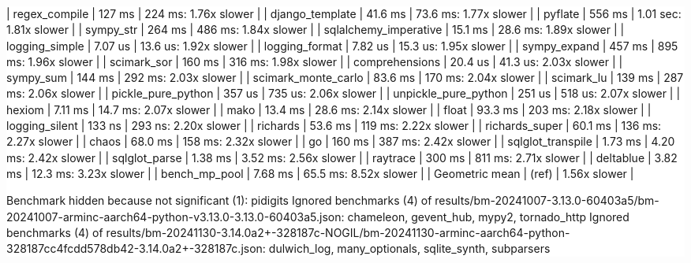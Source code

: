 | regex_compile              | 127 ms                                                   | 224 ms: 1.76x slower                                                     |
| django_template            | 41.6 ms                                                  | 73.6 ms: 1.77x slower                                                    |
| pyflate                    | 556 ms                                                   | 1.01 sec: 1.81x slower                                                   |
| sympy_str                  | 264 ms                                                   | 486 ms: 1.84x slower                                                     |
| sqlalchemy_imperative      | 15.1 ms                                                  | 28.6 ms: 1.89x slower                                                    |
| logging_simple             | 7.07 us                                                  | 13.6 us: 1.92x slower                                                    |
| logging_format             | 7.82 us                                                  | 15.3 us: 1.95x slower                                                    |
| sympy_expand               | 457 ms                                                   | 895 ms: 1.96x slower                                                     |
| scimark_sor                | 160 ms                                                   | 316 ms: 1.98x slower                                                     |
| comprehensions             | 20.4 us                                                  | 41.3 us: 2.03x slower                                                    |
| sympy_sum                  | 144 ms                                                   | 292 ms: 2.03x slower                                                     |
| scimark_monte_carlo        | 83.6 ms                                                  | 170 ms: 2.04x slower                                                     |
| scimark_lu                 | 139 ms                                                   | 287 ms: 2.06x slower                                                     |
| pickle_pure_python         | 357 us                                                   | 735 us: 2.06x slower                                                     |
| unpickle_pure_python       | 251 us                                                   | 518 us: 2.07x slower                                                     |
| hexiom                     | 7.11 ms                                                  | 14.7 ms: 2.07x slower                                                    |
| mako                       | 13.4 ms                                                  | 28.6 ms: 2.14x slower                                                    |
| float                      | 93.3 ms                                                  | 203 ms: 2.18x slower                                                     |
| logging_silent             | 133 ns                                                   | 293 ns: 2.20x slower                                                     |
| richards                   | 53.6 ms                                                  | 119 ms: 2.22x slower                                                     |
| richards_super             | 60.1 ms                                                  | 136 ms: 2.27x slower                                                     |
| chaos                      | 68.0 ms                                                  | 158 ms: 2.32x slower                                                     |
| go                         | 160 ms                                                   | 387 ms: 2.42x slower                                                     |
| sqlglot_transpile          | 1.73 ms                                                  | 4.20 ms: 2.42x slower                                                    |
| sqlglot_parse              | 1.38 ms                                                  | 3.52 ms: 2.56x slower                                                    |
| raytrace                   | 300 ms                                                   | 811 ms: 2.71x slower                                                     |
| deltablue                  | 3.82 ms                                                  | 12.3 ms: 3.23x slower                                                    |
| bench_mp_pool              | 7.68 ms                                                  | 65.5 ms: 8.52x slower                                                    |
| Geometric mean             | (ref)                                                    | 1.56x slower                                                             |

Benchmark hidden because not significant (1): pidigits
Ignored benchmarks (4) of results/bm-20241007-3.13.0-60403a5/bm-20241007-arminc-aarch64-python-v3.13.0-3.13.0-60403a5.json: chameleon, gevent_hub, mypy2, tornado_http
Ignored benchmarks (4) of results/bm-20241130-3.14.0a2+-328187c-NOGIL/bm-20241130-arminc-aarch64-python-328187cc4fcdd578db42-3.14.0a2+-328187c.json: dulwich_log, many_optionals, sqlite_synth, subparsers
